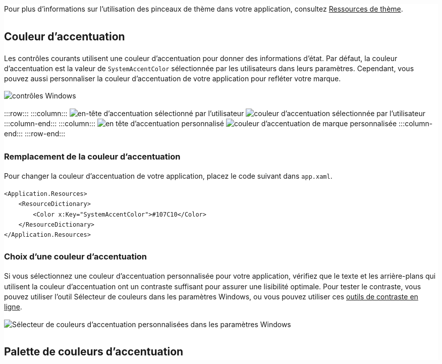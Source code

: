 Pour plus d’informations sur l’utilisation des pinceaux de thème dans votre application, consultez [Ressources de thème](../controls-and-patterns/xaml-theme-resources.md).

## <a name="accent-color"></a>Couleur d’accentuation

Les contrôles courants utilisent une couleur d’accentuation pour donner des informations d’état. Par défaut, la couleur d’accentuation est la valeur de `SystemAccentColor` sélectionnée par les utilisateurs dans leurs paramètres. Cependant, vous pouvez aussi personnaliser la couleur d’accentuation de votre application pour refléter votre marque.

![contrôles Windows](images/color/windows-controls.svg)

:::row:::
    :::column:::
![en-tête d’accentuation sélectionné par l’utilisateur](images/color/user-accent.svg)
![couleur d’accentuation sélectionnée par l’utilisateur](images/color/user-selected-accent.svg)
    :::column-end:::
    :::column:::
![en tête d’accentuation personnalisé](images/color/custom-accent.svg)
![couleur d’accentuation de marque personnalisée](images/color/brand-color.svg)
    :::column-end:::
:::row-end:::

### <a name="overriding-the-accent-color"></a>Remplacement de la couleur d’accentuation

Pour changer la couleur d’accentuation de votre application, placez le code suivant dans `app.xaml`.

```xaml
<Application.Resources>
    <ResourceDictionary>
        <Color x:Key="SystemAccentColor">#107C10</Color>
    </ResourceDictionary>
</Application.Resources>
```

### <a name="choosing-an-accent-color"></a>Choix d’une couleur d’accentuation

Si vous sélectionnez une couleur d’accentuation personnalisée pour votre application, vérifiez que le texte et les arrière-plans qui utilisent la couleur d’accentuation ont un contraste suffisant pour assurer une lisibilité optimale. Pour tester le contraste, vous pouvez utiliser l’outil Sélecteur de couleurs dans les paramètres Windows, ou vous pouvez utiliser ces [outils de contraste en ligne](https://www.w3.org/TR/WCAG20-TECHS/G18.html#G18-resources).

![Sélecteur de couleurs d’accentuation personnalisées dans les paramètres Windows](images/color/color-picker.svg)

## <a name="accent-color-palette"></a>Palette de couleurs d’accentuation
